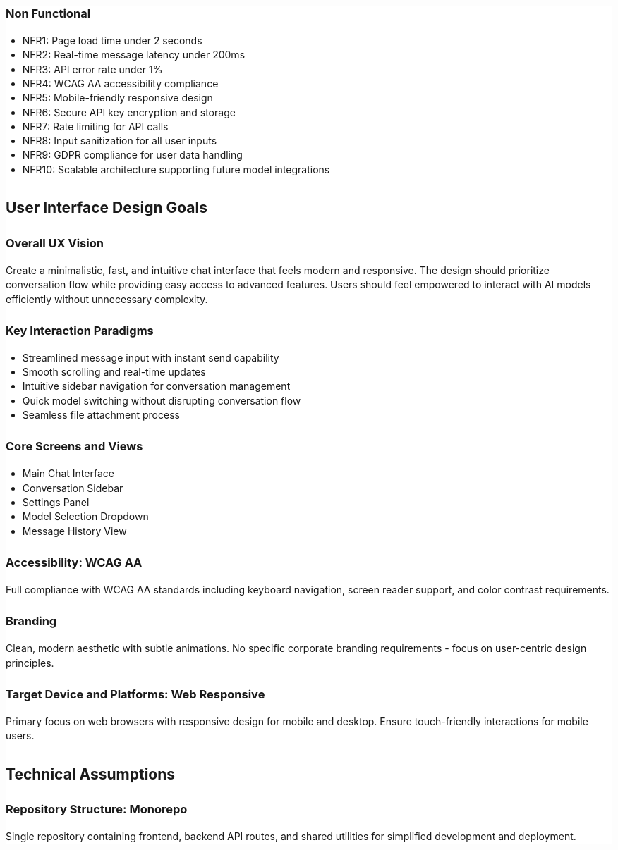 ### Non Functional
- NFR1: Page load time under 2 seconds
- NFR2: Real-time message latency under 200ms
- NFR3: API error rate under 1%
- NFR4: WCAG AA accessibility compliance
- NFR5: Mobile-friendly responsive design
- NFR6: Secure API key encryption and storage
- NFR7: Rate limiting for API calls
- NFR8: Input sanitization for all user inputs
- NFR9: GDPR compliance for user data handling
- NFR10: Scalable architecture supporting future model integrations

## User Interface Design Goals

### Overall UX Vision
Create a minimalistic, fast, and intuitive chat interface that feels modern and responsive. The design should prioritize conversation flow while providing easy access to advanced features. Users should feel empowered to interact with AI models efficiently without unnecessary complexity.

### Key Interaction Paradigms
- Streamlined message input with instant send capability
- Smooth scrolling and real-time updates
- Intuitive sidebar navigation for conversation management
- Quick model switching without disrupting conversation flow
- Seamless file attachment process

### Core Screens and Views
- Main Chat Interface
- Conversation Sidebar
- Settings Panel
- Model Selection Dropdown
- Message History View

### Accessibility: WCAG AA
Full compliance with WCAG AA standards including keyboard navigation, screen reader support, and color contrast requirements.

### Branding
Clean, modern aesthetic with subtle animations. No specific corporate branding requirements - focus on user-centric design principles.

### Target Device and Platforms: Web Responsive
Primary focus on web browsers with responsive design for mobile and desktop. Ensure touch-friendly interactions for mobile users.

## Technical Assumptions

### Repository Structure: Monorepo
Single repository containing frontend, backend API routes, and shared utilities for simplified development and deployment.
